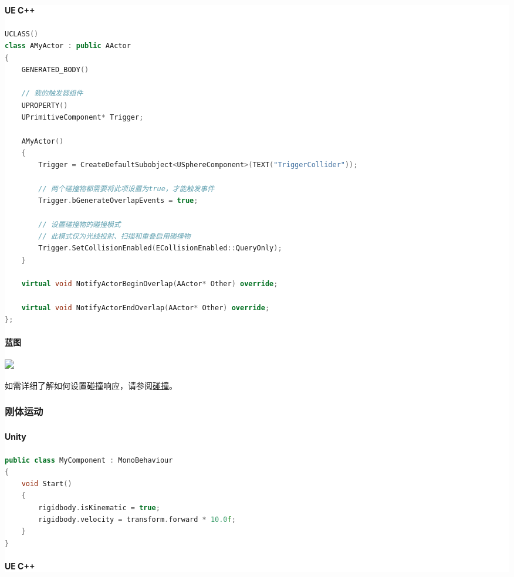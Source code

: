 #### UE C++

```cpp
UCLASS()
class AMyActor : public AActor
{
	GENERATED_BODY()

	// 我的触发器组件
	UPROPERTY()
	UPrimitiveComponent* Trigger;

	AMyActor()
	{
		Trigger = CreateDefaultSubobject<USphereComponent>(TEXT("TriggerCollider"));

		// 两个碰撞物都需要将此项设置为true，才能触发事件
		Trigger.bGenerateOverlapEvents = true;

		// 设置碰撞物的碰撞模式
		// 此模式仅为光线投射、扫描和重叠启用碰撞物
		Trigger.SetCollisionEnabled(ECollisionEnabled::QueryOnly);
	}

	virtual void NotifyActorBeginOverlap(AActor* Other) override;

	virtual void NotifyActorEndOverlap(AActor* Other) override;
};
```

#### 蓝图

![](https://d1iv7db44yhgxn.cloudfront.net/documentation/images/1b390148-6851-4a63-b7ab-e079bb40e39f/image_20.png)

如需详细了解如何设置碰撞响应，请参阅[碰撞](/documentation/zh-cn/unreal-engine/collision-in-unreal-engine)。

### 刚体运动

#### Unity

```cpp
public class MyComponent : MonoBehaviour
{
	void Start()
	{
		rigidbody.isKinematic = true;
		rigidbody.velocity = transform.forward * 10.0f;
	}
}
```

#### UE C++
